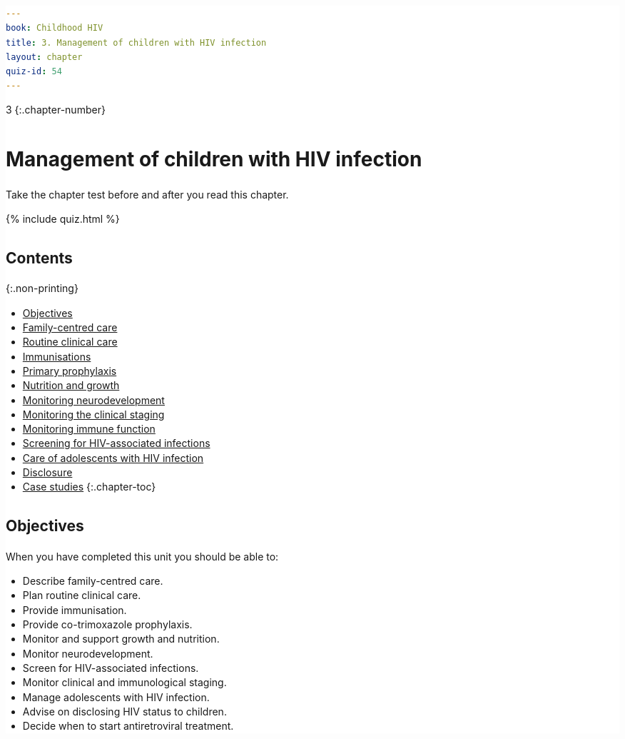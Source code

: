 ```yaml
---
book: Childhood HIV
title: 3. Management of children with HIV infection
layout: chapter
quiz-id: 54
---
```


3
{:.chapter-number}

# Management of children with HIV infection

Take the chapter test before and after you read this chapter.

{% include quiz.html %}

## Contents
{:.non-printing}

*   [Objectives](#objectives)
*   [Family-centred care](#family-centred-care)
*   [Routine clinical care](#routine-clinical-care)
*   [Immunisations](#immunisations)
*   [Primary prophylaxis](#primary-prophylaxis)
*   [Nutrition and growth](#nutrition-and-growth)
*   [Monitoring neurodevelopment](#monitoring-neurodevelopment)
*   [Monitoring the clinical staging](#monitoring-the-clinical-staging)
*   [Monitoring immune function](#monitoring-immune-function)
*   [Screening for HIV-associated infections](#screening-for-hiv-associated-infections)
*   [Care of adolescents with HIV infection](#care-of-adolescents-with-hiv-infection)
*   [Disclosure](#disclosure)
*   [Case studies](#case-study-1)
{:.chapter-toc}

## Objectives

When you have completed this unit you should be able to:

*	Describe family-centred care.
*	Plan routine clinical care.
*	Provide immunisation.
*	Provide co-trimoxazole prophylaxis.
*	Monitor and support growth and nutrition.
*	Monitor neurodevelopment.
*	Screen for HIV-associated infections.
*	Monitor clinical and immunological staging.
*	Manage adolescents with HIV infection.
*	Advise on disclosing HIV status to children.
*	Decide when to start antiretroviral treatment.

